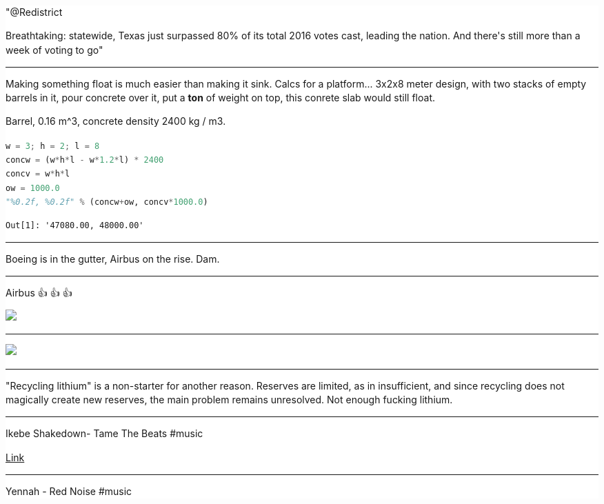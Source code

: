 
"@Redistrict

Breathtaking: statewide, Texas just surpassed 80% of its total 2016
votes cast, leading the nation. And there's still more than a week of
voting to go"

---

Making something float is much easier than making it sink. Calcs for a
platform... 3x2x8 meter design, with two stacks of empty barrels in
it, pour concrete over it, put a **ton** of weight on top, this
conrete slab would still float. 

Barrel, 0.16 m^3, concrete density 2400 kg / m3.

```python
w = 3; h = 2; l = 8
concw = (w*h*l - w*1.2*l) * 2400
concv = w*h*l
ow = 1000.0
"%0.2f, %0.2f" % (concw+ow, concv*1000.0)
```

```text
Out[1]: '47080.00, 48000.00'
```

---

Boeing is in the gutter, Airbus on the rise. Dam.

---

Airbus 👍 👍 👍 

<img width="340" src="https://pbs.twimg.com/media/EicHhl2XYAAPSsk?format=jpg&name=small"/>

---

<img width="340" src="https://drive.google.com/uc?export=view&id=1-6gUNTFEYg1dQ6wrYTonoOmYmrVTYPox"/>

---


"Recycling lithium" is a non-starter for another reason. Reserves are
limited, as in insufficient, and since recycling does not magically
create new reserves, the main problem remains unresolved. Not enough
fucking lithium. 

---

Ikebe Shakedown- Tame The Beats \#music

[Link](https://youtu.be/wYi1lr3gWwU)

---

Yennah - Red Noise \#music
